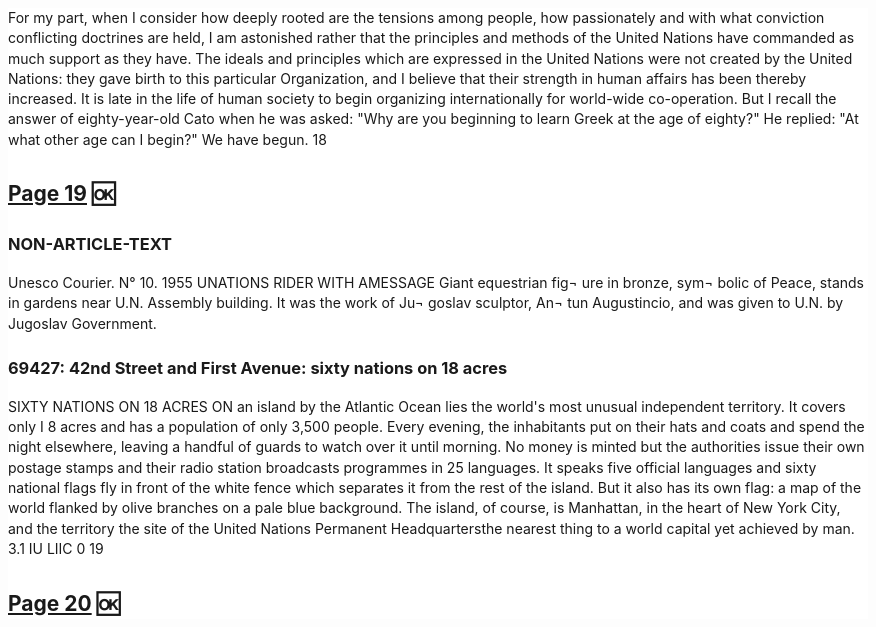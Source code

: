 For my part, when I consider how deeply rooted are the
tensions among people, how passionately and with what
conviction conflicting doctrines are held, I am astonished
rather that the principles and methods of the United
Nations have commanded as much support as they have.
The ideals and principles which are expressed in the
United Nations were not created by the United Nations: they
gave birth to this particular Organization, and I believe that
their strength in human affairs has been thereby increased.
It is late in the life of human society to begin organizing
internationally for world-wide co-operation. But I recall
the answer of eighty-year-old Cato when he was asked:
"Why are you beginning to learn Greek at the age of
eighty?" He replied: "At what other age can I begin?"
We have begun.
18
## [Page 19](https://demo.humlab.umu.se/courier/078145engo.pdf#page=19) 🆗
### NON-ARTICLE-TEXT
Unesco Courier. N° 10. 1955
UNATIONS
RIDER WITH
AMESSAGE
Giant equestrian fig¬
ure in bronze, sym¬
bolic of Peace, stands
in gardens near U.N.
Assembly building.
It was the work of Ju¬
goslav sculptor, An¬
tun Augustincio, and
was given to U.N. by
Jugoslav Government.

### 69427: 42nd Street and First Avenue: sixty nations on 18 acres
SIXTY NATIONS ON 18 ACRES
ON an island by the Atlantic Ocean lies the
world's most unusual independent territory.
It covers only I 8 acres and has a population of
only 3,500 people. Every evening, the inhabitants put
on their hats and coats and spend the night elsewhere,
leaving a handful of guards to watch over it until
morning. No money is minted but the authorities
issue their own postage stamps and their radio
station broadcasts programmes in 25 languages. It
speaks five official languages and sixty national flags
fly in front of the white fence which separates it from
the rest of the island. But it also has its own flag:
a map of the world flanked by olive branches on a
pale blue background. The island, of course, is
Manhattan, in the heart of New York City, and the
territory the site of the United Nations
Permanent Headquartersthe nearest
thing to a world capital yet achieved by man.
3.1 IU LIIC
0
19
## [Page 20](https://demo.humlab.umu.se/courier/078145engo.pdf#page=20) 🆗